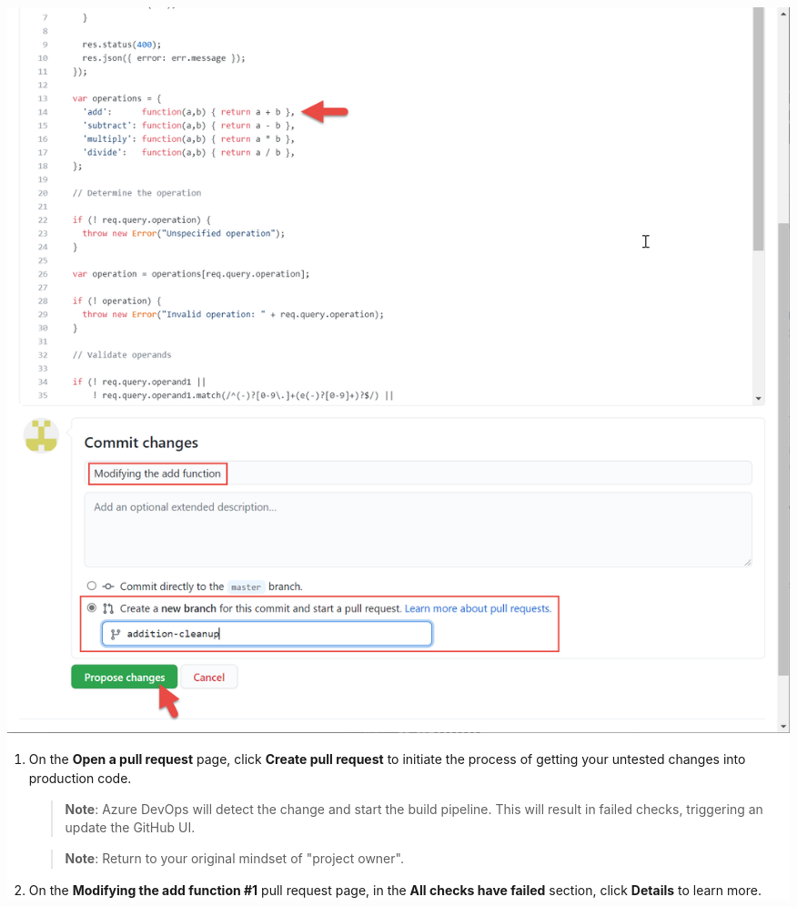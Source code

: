    ![lab06b_17](images/lab06b_17.png)

   

1.  On the **Open a pull request** page, click **Create pull request** to initiate the process of getting your untested changes into production code. 

    > **Note**: Azure DevOps will detect the change and start the build pipeline. This will result in failed checks, triggering an update the GitHub UI. 

    > **Note**: Return to your original mindset of "project owner".

1. On the **Modifying the add function #1** pull request page, in the **All checks have failed** section, click **Details** to learn more.
